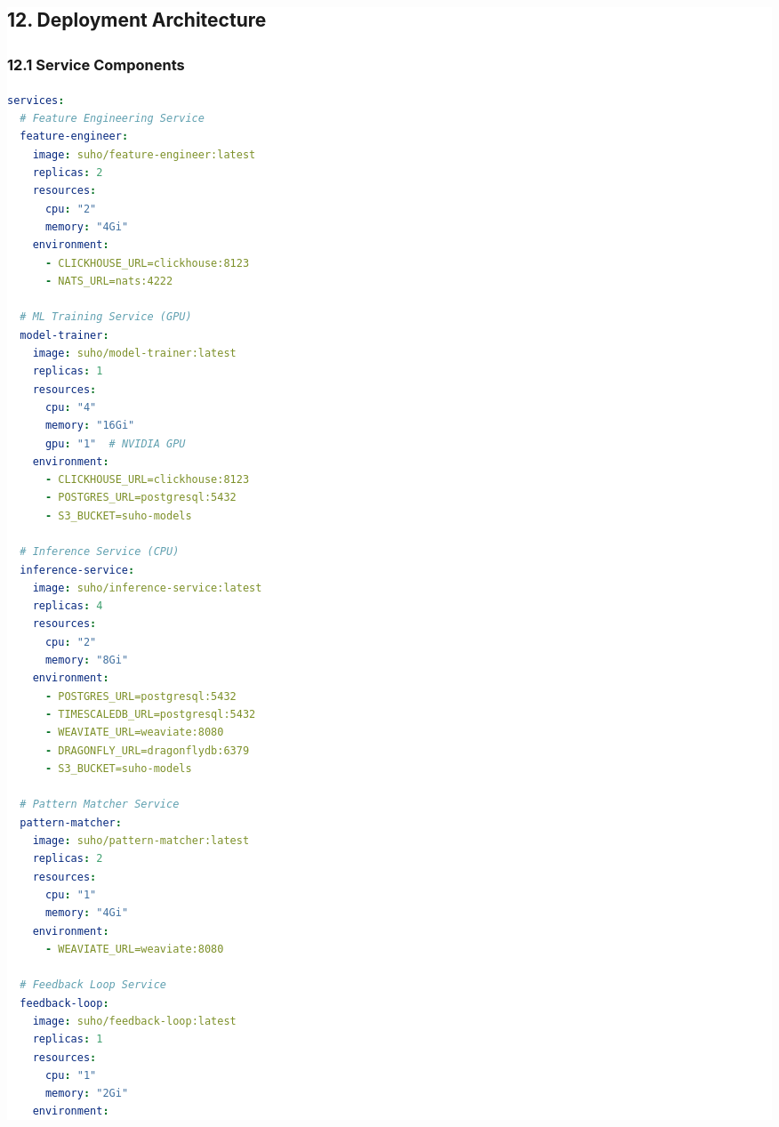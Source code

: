 
## 12. Deployment Architecture

### 12.1 Service Components

```yaml
services:
  # Feature Engineering Service
  feature-engineer:
    image: suho/feature-engineer:latest
    replicas: 2
    resources:
      cpu: "2"
      memory: "4Gi"
    environment:
      - CLICKHOUSE_URL=clickhouse:8123
      - NATS_URL=nats:4222

  # ML Training Service (GPU)
  model-trainer:
    image: suho/model-trainer:latest
    replicas: 1
    resources:
      cpu: "4"
      memory: "16Gi"
      gpu: "1"  # NVIDIA GPU
    environment:
      - CLICKHOUSE_URL=clickhouse:8123
      - POSTGRES_URL=postgresql:5432
      - S3_BUCKET=suho-models

  # Inference Service (CPU)
  inference-service:
    image: suho/inference-service:latest
    replicas: 4
    resources:
      cpu: "2"
      memory: "8Gi"
    environment:
      - POSTGRES_URL=postgresql:5432
      - TIMESCALEDB_URL=postgresql:5432
      - WEAVIATE_URL=weaviate:8080
      - DRAGONFLY_URL=dragonflydb:6379
      - S3_BUCKET=suho-models

  # Pattern Matcher Service
  pattern-matcher:
    image: suho/pattern-matcher:latest
    replicas: 2
    resources:
      cpu: "1"
      memory: "4Gi"
    environment:
      - WEAVIATE_URL=weaviate:8080

  # Feedback Loop Service
  feedback-loop:
    image: suho/feedback-loop:latest
    replicas: 1
    resources:
      cpu: "1"
      memory: "2Gi"
    environment:
```